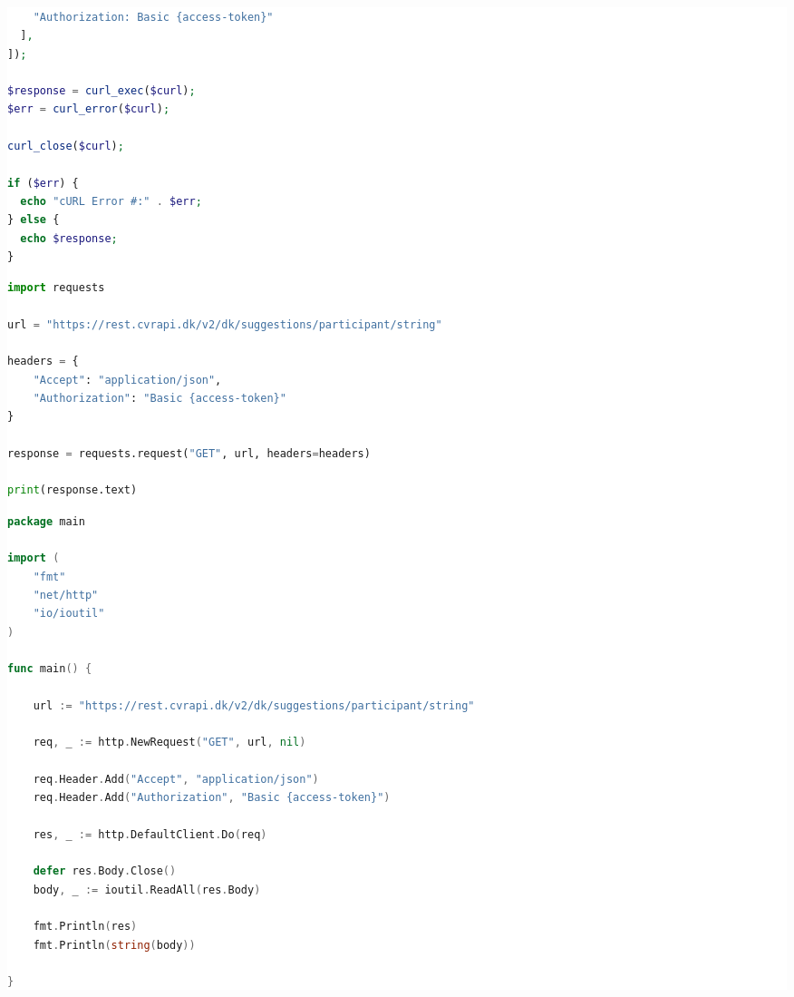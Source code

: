 ```php
    "Authorization: Basic {access-token}"
  ],
]);

$response = curl_exec($curl);
$err = curl_error($curl);

curl_close($curl);

if ($err) {
  echo "cURL Error #:" . $err;
} else {
  echo $response;
}
```

```python
import requests

url = "https://rest.cvrapi.dk/v2/dk/suggestions/participant/string"

headers = {
    "Accept": "application/json",
    "Authorization": "Basic {access-token}"
}

response = requests.request("GET", url, headers=headers)

print(response.text)
```

```go
package main

import (
	"fmt"
	"net/http"
	"io/ioutil"
)

func main() {

	url := "https://rest.cvrapi.dk/v2/dk/suggestions/participant/string"

	req, _ := http.NewRequest("GET", url, nil)

	req.Header.Add("Accept", "application/json")
	req.Header.Add("Authorization", "Basic {access-token}")

	res, _ := http.DefaultClient.Do(req)

	defer res.Body.Close()
	body, _ := ioutil.ReadAll(res.Body)

	fmt.Println(res)
	fmt.Println(string(body))

}
```
